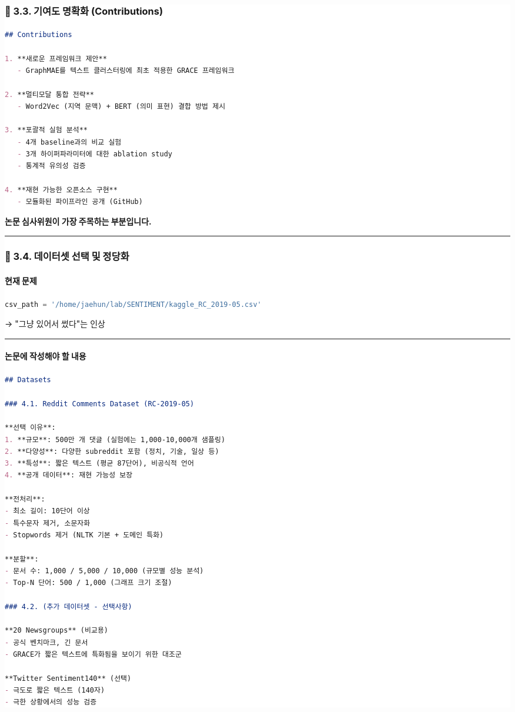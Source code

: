 
### 🎯 3.3. 기여도 명확화 (Contributions)

```markdown
## Contributions

1. **새로운 프레임워크 제안**
   - GraphMAE를 텍스트 클러스터링에 최초 적용한 GRACE 프레임워크

2. **멀티모달 통합 전략**
   - Word2Vec (지역 문맥) + BERT (의미 표현) 결합 방법 제시

3. **포괄적 실험 분석**
   - 4개 baseline과의 비교 실험
   - 3개 하이퍼파라미터에 대한 ablation study
   - 통계적 유의성 검증

4. **재현 가능한 오픈소스 구현**
   - 모듈화된 파이프라인 공개 (GitHub)
```

**논문 심사위원이 가장 주목하는 부분입니다.**

---

### 🎯 3.4. 데이터셋 선택 및 정당화

#### 현재 문제
```python
csv_path = '/home/jaehun/lab/SENTIMENT/kaggle_RC_2019-05.csv'
```
→ "그냥 있어서 썼다"는 인상

---

#### 논문에 작성해야 할 내용

```markdown
## Datasets

### 4.1. Reddit Comments Dataset (RC-2019-05)

**선택 이유**:
1. **규모**: 500만 개 댓글 (실험에는 1,000-10,000개 샘플링)
2. **다양성**: 다양한 subreddit 포함 (정치, 기술, 일상 등)
3. **특성**: 짧은 텍스트 (평균 87단어), 비공식적 언어
4. **공개 데이터**: 재현 가능성 보장

**전처리**:
- 최소 길이: 10단어 이상
- 특수문자 제거, 소문자화
- Stopwords 제거 (NLTK 기본 + 도메인 특화)

**분할**:
- 문서 수: 1,000 / 5,000 / 10,000 (규모별 성능 분석)
- Top-N 단어: 500 / 1,000 (그래프 크기 조절)

### 4.2. (추가 데이터셋 - 선택사항)

**20 Newsgroups** (비교용)
- 공식 벤치마크, 긴 문서
- GRACE가 짧은 텍스트에 특화됨을 보이기 위한 대조군

**Twitter Sentiment140** (선택)
- 극도로 짧은 텍스트 (140자)
- 극한 상황에서의 성능 검증
```